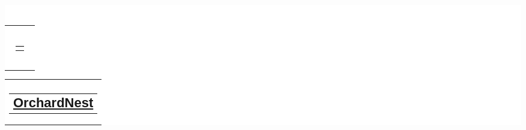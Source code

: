  </td>
</tr>
</tbody>
</table></td>
</tr>
</tbody>
</table></td>
</tr>
</tbody>
</table>
<table class="mcnDividerBlock" data-border="0" data-cellpadding="0" data-cellspacing="0" width="100%" style="min-width: 100%;border-collapse: collapse;mso-table-lspace: 0pt;mso-table-rspace: 0pt;-ms-text-size-adjust: 100%;-webkit-text-size-adjust: 100%;table-layout: fixed !important;">
<colgroup>
<col style="width: 100%" />
</colgroup>
<tbody class="mcnDividerBlockOuter">
<tr class="odd">
<td class="mcnDividerBlockInner" style="min-width: 100%; padding: 18px; mso-line-height-rule: exactly; -ms-text-size-adjust: 100%; -webkit-text-size-adjust: 100%"><table class="mcnDividerContent" data-border="0" data-cellpadding="0" data-cellspacing="0" width="100%" style="min-width: 100%;border-top-width: 2px;border-top-style: solid;border-top-color: #EAEAEA;border-collapse: collapse;mso-table-lspace: 0pt;mso-table-rspace: 0pt;-ms-text-size-adjust: 100%;-webkit-text-size-adjust: 100%;">
<tbody>
<tr class="odd">
<td style="mso-line-height-rule: exactly; -ms-text-size-adjust: 100%; -webkit-text-size-adjust: 100%"><span></span></td>
</tr>
</tbody>
</table></td>
</tr>
</tbody>
</table>
<table class="mcnTextBlock" data-border="0" data-cellpadding="0" data-cellspacing="0" width="100%" style="min-width: 100%;border-collapse: collapse;mso-table-lspace: 0pt;mso-table-rspace: 0pt;-ms-text-size-adjust: 100%;-webkit-text-size-adjust: 100%;">
<colgroup>
<col style="width: 100%" />
</colgroup>
<tbody class="mcnTextBlockOuter">
<tr class="odd">
<td class="mcnTextBlockInner" data-valign="top" style="padding-top: 9px; mso-line-height-rule: exactly; -ms-text-size-adjust: 100%; -webkit-text-size-adjust: 100%"><table class="mcnTextContentContainer" data-align="left" data-border="0" data-cellpadding="0" data-cellspacing="0" style="max-width: 100%;min-width: 100%;border-collapse: collapse;mso-table-lspace: 0pt;mso-table-rspace: 0pt;-ms-text-size-adjust: 100%;-webkit-text-size-adjust: 100%;" width="100%">
<colgroup>
<col style="width: 100%" />
</colgroup>
<tbody>
<tr class="odd">
<td style="text-align: left;" class="mcnTextContent" data-valign="top" style="padding-top: 0; padding-right: 18px; padding-bottom: 9px; padding-left: 18px; mso-line-height-rule: exactly; -ms-text-size-adjust: 100%; -webkit-text-size-adjust: 100%; word-break: break-word; color: #202020; font-family: Helvetica; font-size: 16px; line-height: 150%"><h2 id="orchardnest" class="null" style="text-align: left;display: block;margin: 0;padding: 0;color: #202020;font-family: Helvetica;font-size: 22px;font-style: normal;font-weight: bold;line-height: 125%;letter-spacing: normal;"><a href="https://orchardnest.com">OrchardNest</a></h2></td>
</tr>
</tbody>
</table></td>
</tr>
</tbody>
</table>